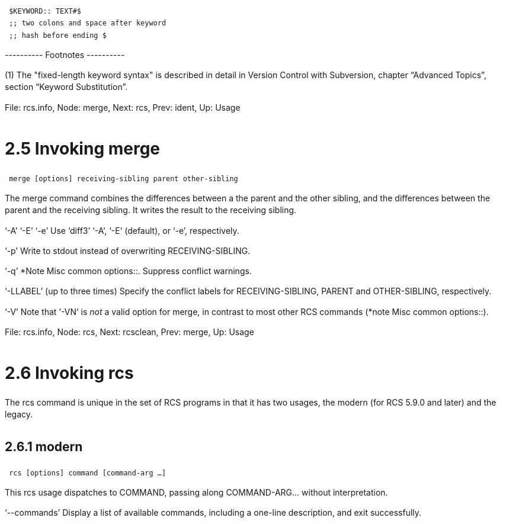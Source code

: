      $KEYWORD:: TEXT#$
     ;; two colons and space after keyword
     ;; hash before ending $

   ---------- Footnotes ----------

   (1) The "fixed-length keyword syntax" is described in detail in
Version Control with Subversion, chapter “Advanced Topics”, section
“Keyword Substitution”.

File: rcs.info,  Node: merge,  Next: rcs,  Prev: ident,  Up: Usage

2.5 Invoking merge
==================

     merge [options] receiving-sibling parent other-sibling

The merge command combines the differences between a the parent and the
other sibling, and the differences between the parent and the receiving
sibling.  It writes the result to the receiving sibling.

‘-A’
‘-E’
‘-e’
     Use ‘diff3’ ‘-A’, ‘-E’ (default), or ‘-e’, respectively.

‘-p’
     Write to stdout instead of overwriting RECEIVING-SIBLING.

‘-q’
     *Note Misc common options::.  Suppress conflict warnings.

‘-LLABEL’
     (up to three times) Specify the conflict labels for
     RECEIVING-SIBLING, PARENT and OTHER-SIBLING, respectively.

‘-V’
     Note that ‘-VN’ is _not_ a valid option for merge, in contrast to
     most other RCS commands (*note Misc common options::).

File: rcs.info,  Node: rcs,  Next: rcsclean,  Prev: merge,  Up: Usage

2.6 Invoking rcs
================

The rcs command is unique in the set of RCS programs in that it has two
usages, the modern (for RCS 5.9.0 and later) and the legacy.

2.6.1 modern
------------

     rcs [options] command [command-arg …]

This rcs usage dispatches to COMMAND, passing along COMMAND-ARG… without
interpretation.

‘--commands’
     Display a list of available commands, including a one-line
     description, and exit successfully.
